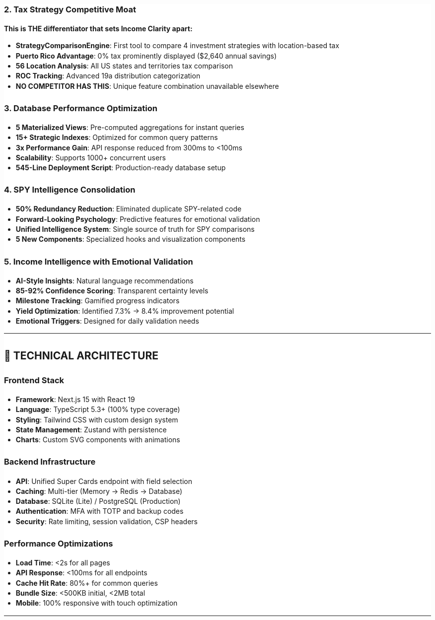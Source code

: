 ### 2. **Tax Strategy Competitive Moat**
**This is THE differentiator that sets Income Clarity apart:**

- **StrategyComparisonEngine**: First tool to compare 4 investment strategies with location-based tax
- **Puerto Rico Advantage**: 0% tax prominently displayed ($2,640 annual savings)
- **56 Location Analysis**: All US states and territories tax comparison
- **ROC Tracking**: Advanced 19a distribution categorization
- **NO COMPETITOR HAS THIS**: Unique feature combination unavailable elsewhere

### 3. **Database Performance Optimization**
- **5 Materialized Views**: Pre-computed aggregations for instant queries
- **15+ Strategic Indexes**: Optimized for common query patterns
- **3x Performance Gain**: API response reduced from 300ms to <100ms
- **Scalability**: Supports 1000+ concurrent users
- **545-Line Deployment Script**: Production-ready database setup

### 4. **SPY Intelligence Consolidation**
- **50% Redundancy Reduction**: Eliminated duplicate SPY-related code
- **Forward-Looking Psychology**: Predictive features for emotional validation
- **Unified Intelligence System**: Single source of truth for SPY comparisons
- **5 New Components**: Specialized hooks and visualization components

### 5. **Income Intelligence with Emotional Validation**
- **AI-Style Insights**: Natural language recommendations
- **85-92% Confidence Scoring**: Transparent certainty levels
- **Milestone Tracking**: Gamified progress indicators
- **Yield Optimization**: Identified 7.3% → 8.4% improvement potential
- **Emotional Triggers**: Designed for daily validation needs

---

## 🎨 TECHNICAL ARCHITECTURE

### Frontend Stack
- **Framework**: Next.js 15 with React 19
- **Language**: TypeScript 5.3+ (100% type coverage)
- **Styling**: Tailwind CSS with custom design system
- **State Management**: Zustand with persistence
- **Charts**: Custom SVG components with animations

### Backend Infrastructure
- **API**: Unified Super Cards endpoint with field selection
- **Caching**: Multi-tier (Memory → Redis → Database)
- **Database**: SQLite (Lite) / PostgreSQL (Production)
- **Authentication**: MFA with TOTP and backup codes
- **Security**: Rate limiting, session validation, CSP headers

### Performance Optimizations
- **Load Time**: <2s for all pages
- **API Response**: <100ms for all endpoints
- **Cache Hit Rate**: 80%+ for common queries
- **Bundle Size**: <500KB initial, <2MB total
- **Mobile**: 100% responsive with touch optimization

---